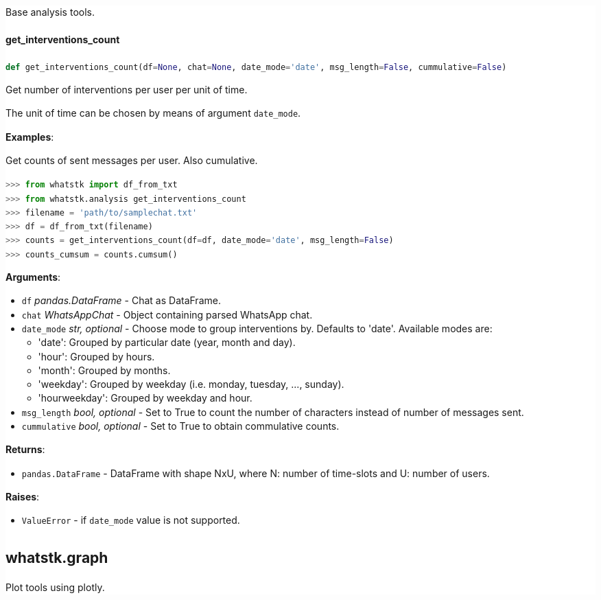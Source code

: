 Base analysis tools.

<a name=".whatstk.analysis.base.get_interventions_count"></a>
#### get\_interventions\_count

```python
def get_interventions_count(df=None, chat=None, date_mode='date', msg_length=False, cummulative=False)
```

Get number of interventions per user per unit of time.

The unit of time can be chosen by means of argument `date_mode`.

**Examples**:

  
  Get counts of sent messages per user. Also cumulative.
  
  ```python
  >>> from whatstk import df_from_txt
  >>> from whatstk.analysis get_interventions_count
  >>> filename = 'path/to/samplechat.txt'
  >>> df = df_from_txt(filename)
  >>> counts = get_interventions_count(df=df, date_mode='date', msg_length=False)
  >>> counts_cumsum = counts.cumsum()
  ```
  

**Arguments**:

- `df` _pandas.DataFrame_ - Chat as DataFrame.
- `chat` _WhatsAppChat_ - Object containing parsed WhatsApp chat.
- `date_mode` _str, optional_ - Choose mode to group interventions by. Defaults to 'date'. Available modes are:
  - 'date': Grouped by particular date (year, month and day).
  - 'hour': Grouped by hours.
  - 'month': Grouped by months.
  - 'weekday': Grouped by weekday (i.e. monday, tuesday, ..., sunday).
  - 'hourweekday': Grouped by weekday and hour.
- `msg_length` _bool, optional_ - Set to True to count the number of characters instead of number of messages sent.
- `cummulative` _bool, optional_ - Set to True to obtain commulative counts.
  

**Returns**:

- `pandas.DataFrame` - DataFrame with shape NxU, where N: number of time-slots and U: number of users.
  

**Raises**:

- `ValueError` - if `date_mode` value is not supported.

<a name=".whatstk.graph"></a>
## whatstk.graph

Plot tools using plotly.
